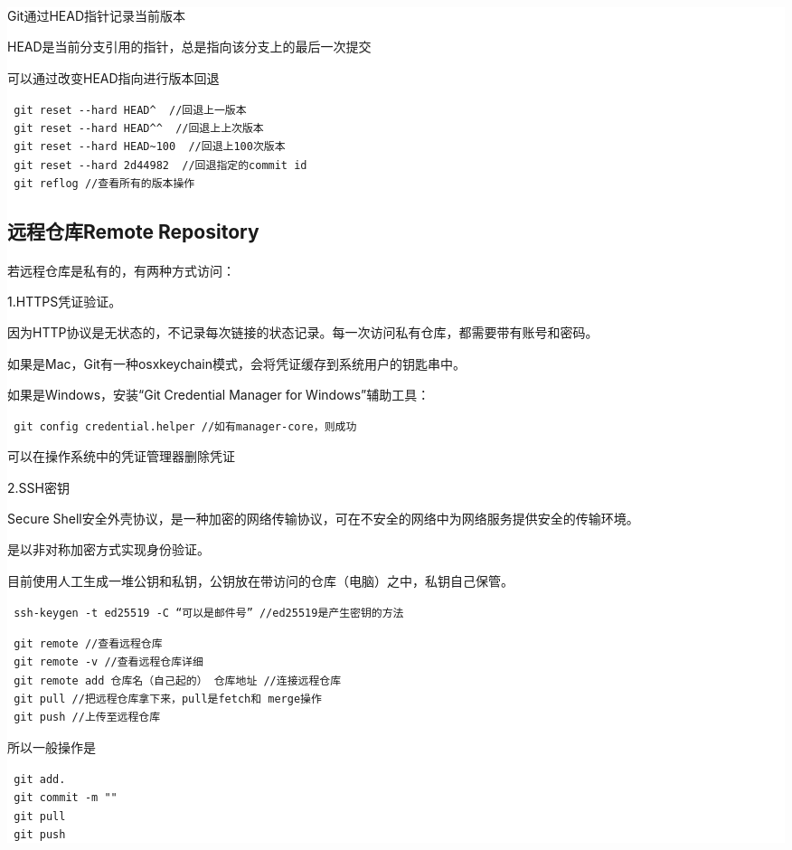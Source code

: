 Git通过HEAD指针记录当前版本

HEAD是当前分支引用的指针，总是指向该分支上的最后一次提交

可以通过改变HEAD指向进行版本回退

```
 git reset --hard HEAD^  //回退上一版本
 git reset --hard HEAD^^  //回退上上次版本
 git reset --hard HEAD~100  //回退上100次版本
 git reset --hard 2d44982  //回退指定的commit id
 git reflog //查看所有的版本操作
```

## 远程仓库Remote Repository

若远程仓库是私有的，有两种方式访问：

1.HTTPS凭证验证。

因为HTTP协议是无状态的，不记录每次链接的状态记录。每一次访问私有仓库，都需要带有账号和密码。

如果是Mac，Git有一种osxkeychain模式，会将凭证缓存到系统用户的钥匙串中。

如果是Windows，安装“Git Credential Manager for Windows”辅助工具：

```
 git config credential.helper //如有manager-core，则成功
```

可以在操作系统中的凭证管理器删除凭证

2.SSH密钥

Secure Shell安全外壳协议，是一种加密的网络传输协议，可在不安全的网络中为网络服务提供安全的传输环境。

是以非对称加密方式实现身份验证。

目前使用人工生成一堆公钥和私钥，公钥放在带访问的仓库（电脑）之中，私钥自己保管。

```
 ssh-keygen -t ed25519 -C “可以是邮件号” //ed25519是产生密钥的方法
```



```
 git remote //查看远程仓库
 git remote -v //查看远程仓库详细
 git remote add 仓库名（自己起的） 仓库地址 //连接远程仓库
 git pull //把远程仓库拿下来，pull是fetch和 merge操作
 git push //上传至远程仓库
```

所以一般操作是

```
 git add.
 git commit -m ""
 git pull
 git push
```
